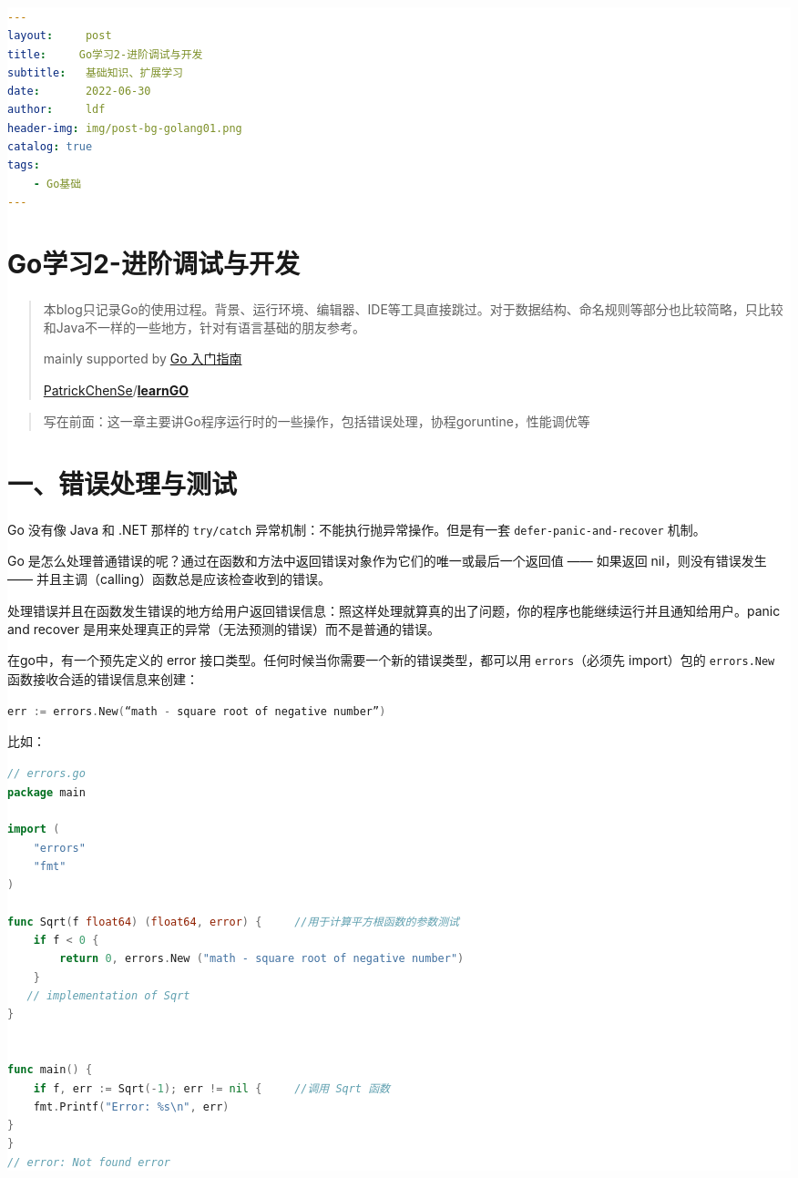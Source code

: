 ```yaml
---
layout:     post
title:     Go学习2-进阶调试与开发
subtitle:   基础知识、扩展学习
date:       2022-06-30
author:     ldf
header-img: img/post-bg-golang01.png
catalog: true
tags:
    - Go基础
---
```



# Go学习2-进阶调试与开发

> 本blog只记录Go的使用过程。背景、运行环境、编辑器、IDE等工具直接跳过。对于数据结构、命名规则等部分也比较简略，只比较和Java不一样的一些地方，针对有语言基础的朋友参考。
>
> mainly supported by [Go 入门指南](https://learnku.com/docs/the-way-to-go)
>
> [PatrickChenSe](https://github.com/PatrickChenSe)/**[learnGO](https://github.com/PatrickChenSe/learnGO)**

> 写在前面：这一章主要讲Go程序运行时的一些操作，包括错误处理，协程goruntine，性能调优等

# 一、错误处理与测试

Go 没有像 Java 和 .NET 那样的 `try/catch` 异常机制：不能执行抛异常操作。但是有一套 `defer-panic-and-recover` 机制。

Go 是怎么处理普通错误的呢？通过在函数和方法中返回错误对象作为它们的唯一或最后一个返回值 —— 如果返回 nil，则没有错误发生 —— 并且主调（calling）函数总是应该检查收到的错误。

处理错误并且在函数发生错误的地方给用户返回错误信息：照这样处理就算真的出了问题，你的程序也能继续运行并且通知给用户。panic and recover 是用来处理真正的异常（无法预测的错误）而不是普通的错误。

在go中，有一个预先定义的 error 接口类型。任何时候当你需要一个新的错误类型，都可以用 `errors`（必须先 import）包的 `errors.New` 函数接收合适的错误信息来创建：

```go
err := errors.New(“math - square root of negative number”)
```

比如：

```go
// errors.go
package main

import (
    "errors"
    "fmt"
)

func Sqrt(f float64) (float64, error) {		//用于计算平方根函数的参数测试
    if f < 0 {
        return 0, errors.New ("math - square root of negative number")
    }
   // implementation of Sqrt
}


func main() {
    if f, err := Sqrt(-1); err != nil {		//调用 Sqrt 函数
    fmt.Printf("Error: %s\n", err)
}
}
// error: Not found error
```